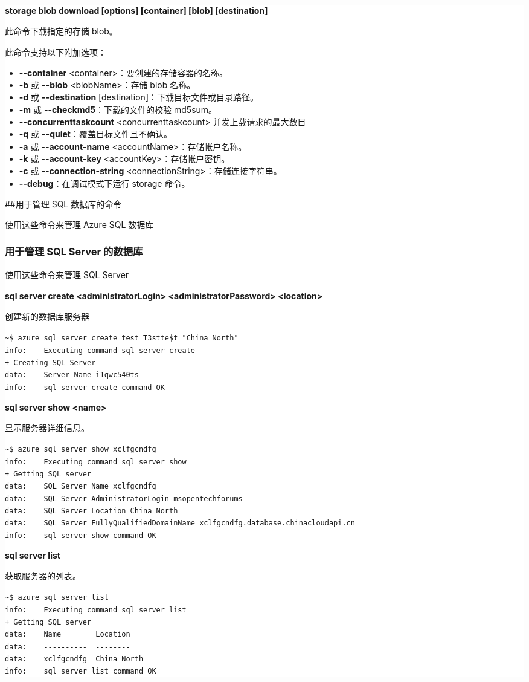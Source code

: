 **storage blob download [options] [container] [blob] [destination]**

此命令下载指定的存储 blob。

此命令支持以下附加选项：

- **--container** &lt;container>：要创建的存储容器的名称。
- **-b** 或 **--blob** &lt;blobName>：存储 blob 名称。
- **-d** 或 **--destination** [destination]：下载目标文件或目录路径。
- **-m** 或 **--checkmd5**：下载的文件的校验 md5sum。
- **--concurrenttaskcount** &lt;concurrenttaskcount> 并发上载请求的最大数目
- **-q** 或 **--quiet**：覆盖目标文件且不确认。
- **-a** 或 **--account-name** &lt;accountName>：存储帐户名称。
- **-k** 或 **--account-key** &lt;accountKey>：存储帐户密钥。
- **-c** 或 **--connection-string** &lt;connectionString>：存储连接字符串。
- **--debug**：在调试模式下运行 storage 命令。

##<a name ="Commands_to_manage_sql"></a>用于管理 SQL 数据库的命令

使用这些命令来管理 Azure SQL 数据库

### 用于管理 SQL Server 的数据库
使用这些命令来管理 SQL Server

**sql server create &lt;administratorLogin> &lt;administratorPassword> &lt;location>**

创建新的数据库服务器

```
~$ azure sql server create test T3stte$t "China North"
info:    Executing command sql server create
+ Creating SQL Server
data:    Server Name i1qwc540ts
info:    sql server create command OK
```

**sql server show &lt;name>**

显示服务器详细信息。

```
~$ azure sql server show xclfgcndfg
info:    Executing command sql server show
+ Getting SQL server
data:    SQL Server Name xclfgcndfg
data:    SQL Server AdministratorLogin msopentechforums
data:    SQL Server Location China North
data:    SQL Server FullyQualifiedDomainName xclfgcndfg.database.chinacloudapi.cn
info:    sql server show command OK
```

**sql server list**

获取服务器的列表。

```
~$ azure sql server list
info:    Executing command sql server list
+ Getting SQL server
data:    Name        Location
data:    ----------  --------
data:    xclfgcndfg  China North
info:    sql server list command OK
```
